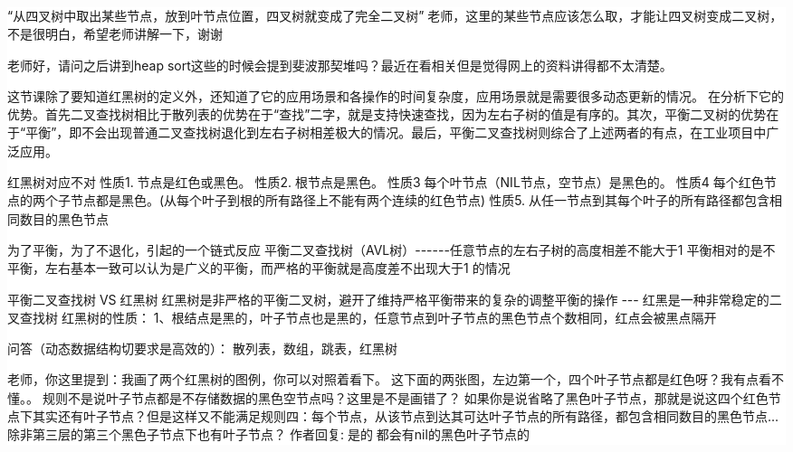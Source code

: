 

“从四叉树中取出某些节点，放到叶节点位置，四叉树就变成了完全二叉树”
老师，这里的某些节点应该怎么取，才能让四叉树变成二叉树，不是很明白，希望老师讲解一下，谢谢



老师好，请问之后讲到heap sort这些的时候会提到斐波那契堆吗？最近在看相关但是觉得网上的资料讲得都不太清楚。




这节课除了要知道红黑树的定义外，还知道了它的应用场景和各操作的时间复杂度，应用场景就是需要很多动态更新的情况。
在分析下它的优势。首先二叉查找树相比于散列表的优势在于“查找”二字，就是支持快速查找，因为左右子树的值是有序的。其次，平衡二叉树的优势在于“平衡”，即不会出现普通二叉查找树退化到左右子树相差极大的情况。最后，平衡二叉查找树则综合了上述两者的有点，在工业项目中广泛应用。





红黑树对应不对
性质1. 节点是红色或黑色。
性质2. 根节点是黑色。
性质3 每个叶节点（NIL节点，空节点）是黑色的。
性质4 每个红色节点的两个子节点都是黑色。(从每个叶子到根的所有路径上不能有两个连续的红色节点)
性质5. 从任一节点到其每个叶子的所有路径都包含相同数目的黑色节点



为了平衡，为了不退化，引起的一个链式反应
平衡二叉查找树（AVL树）------任意节点的左右子树的高度相差不能大于1
平衡相对的是不平衡，左右基本一致可以认为是广义的平衡，而严格的平衡就是高度差不出现大于1 的情况

平衡二叉查找树 VS 红黑树
红黑树是非严格的平衡二叉树，避开了维持严格平衡带来的复杂的调整平衡的操作 --- 红黑是一种非常稳定的二叉查找树
红黑树的性质：
1、根结点是黑的，叶子节点也是黑的，任意节点到叶子节点的黑色节点个数相同，红点会被黑点隔开

问答（动态数据结构切要求是高效的）：
散列表，数组，跳表，红黑树



老师，你这里提到：我画了两个红黑树的图例，你可以对照着看下。
这下面的两张图，左边第一个，四个叶子节点都是红色呀？我有点看不懂。。
规则不是说叶子节点都是不存储数据的黑色空节点吗？这里是不是画错了？
如果你是说省略了黑色叶子节点，那就是说这四个红色节点下其实还有叶子节点？但是这样又不能满足规则四：每个节点，从该节点到达其可达叶子节点的所有路径，都包含相同数目的黑色节点...除非第三层的第三个黑色子节点下也有叶子节点？
作者回复: 是的 都会有nil的黑色叶子节点的
